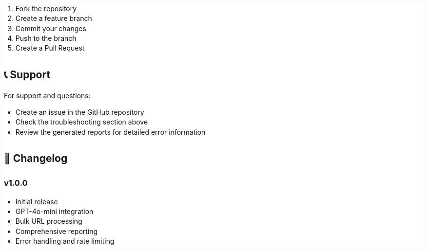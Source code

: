 1. Fork the repository
2. Create a feature branch
3. Commit your changes
4. Push to the branch
5. Create a Pull Request

## 📞 Support

For support and questions:
- Create an issue in the GitHub repository
- Check the troubleshooting section above
- Review the generated reports for detailed error information

## 🔄 Changelog

### v1.0.0
- Initial release
- GPT-4o-mini integration
- Bulk URL processing
- Comprehensive reporting
- Error handling and rate limiting
